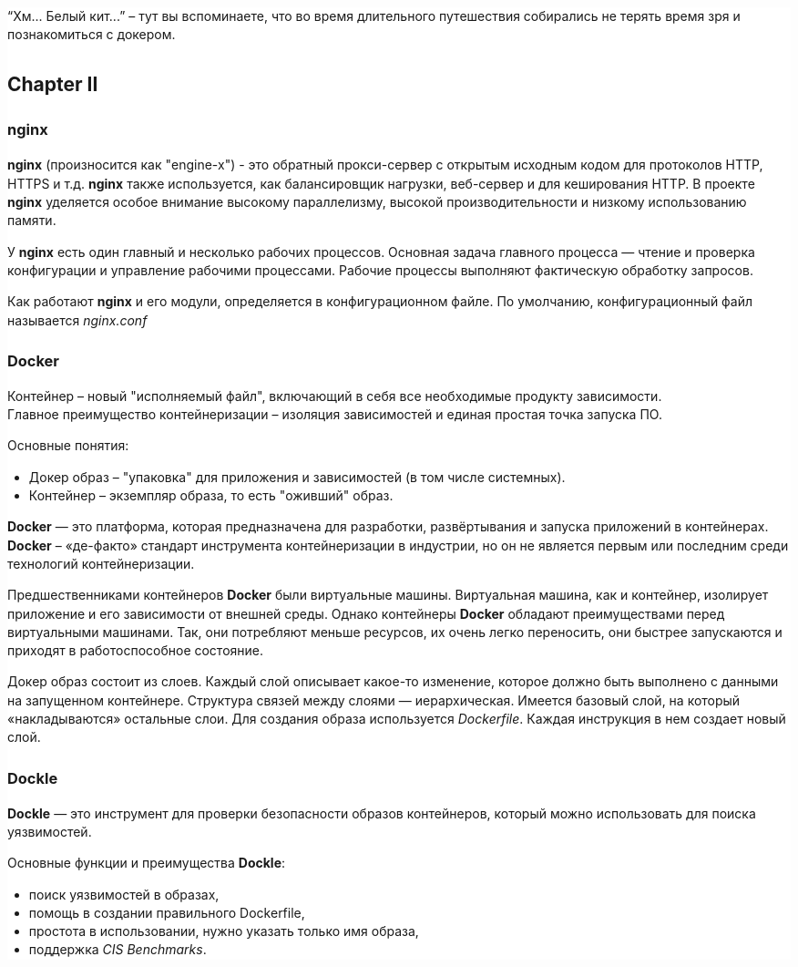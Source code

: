 “Хм... Белый кит...” – тут вы вспоминаете, что во время длительного путешествия собирались не терять время зря и познакомиться с докером.


## Chapter II

### **nginx**

**nginx** (произносится как "engine-x") - это обратный прокси-сервер с открытым исходным кодом для протоколов HTTP, HTTPS и т.д.
**nginx** также используется, как балансировщик нагрузки, веб-сервер и для кеширования HTTP.
В проекте **nginx** уделяется особое внимание высокому параллелизму, высокой производительности и низкому использованию памяти.

У **nginx** есть один главный и несколько рабочих процессов.
Основная задача главного процесса — чтение и проверка конфигурации и управление рабочими процессами.
Рабочие процессы выполняют фактическую обработку запросов.

Как работают **nginx** и его модули, определяется в конфигурационном файле. По умолчанию, конфигурационный файл называется *nginx.conf*

### **Docker**

Контейнер – новый "исполняемый файл", включающий в себя все необходимые продукту зависимости. \
Главное преимущество контейнеризации – изоляция зависимостей и единая простая точка запуска ПО.

Основные понятия:
- Докер образ – "упаковка" для приложения и зависимостей (в том числе системных).
- Контейнер – экземпляр образа, то есть "оживший" образ.

**Docker** — это платформа, которая предназначена для разработки, развёртывания и запуска приложений в контейнерах.
**Docker** – «де-факто» стандарт инструмента контейнеризации в индустрии, но он не является первым или последним среди технологий контейнеризации.

Предшественниками контейнеров **Docker** были виртуальные машины.
Виртуальная машина, как и контейнер, изолирует приложение и его зависимости от внешней среды.
Однако контейнеры **Docker** обладают преимуществами перед виртуальными машинами.
Так, они потребляют меньше ресурсов, их очень легко переносить, они быстрее запускаются и приходят в работоспособное состояние.

Докер образ состоит из слоев. Каждый слой описывает какое-то изменение, которое должно быть выполнено с данными на запущенном контейнере.
Структура связей между слоями — иерархическая. Имеется базовый слой, на который «накладываются» остальные слои.
Для создания образа используется *Dockerfile*. Каждая инструкция в нем создает новый слой.

### **Dockle**

**Dockle** — это инструмент для проверки безопасности образов контейнеров, который можно использовать для поиска уязвимостей.

Основные функции и преимущества **Dockle**:
- поиск уязвимостей в образах,
- помощь в создании правильного Dockerfile,
- простота в использовании, нужно указать только имя образа,
- поддержка *CIS Benchmarks*.
